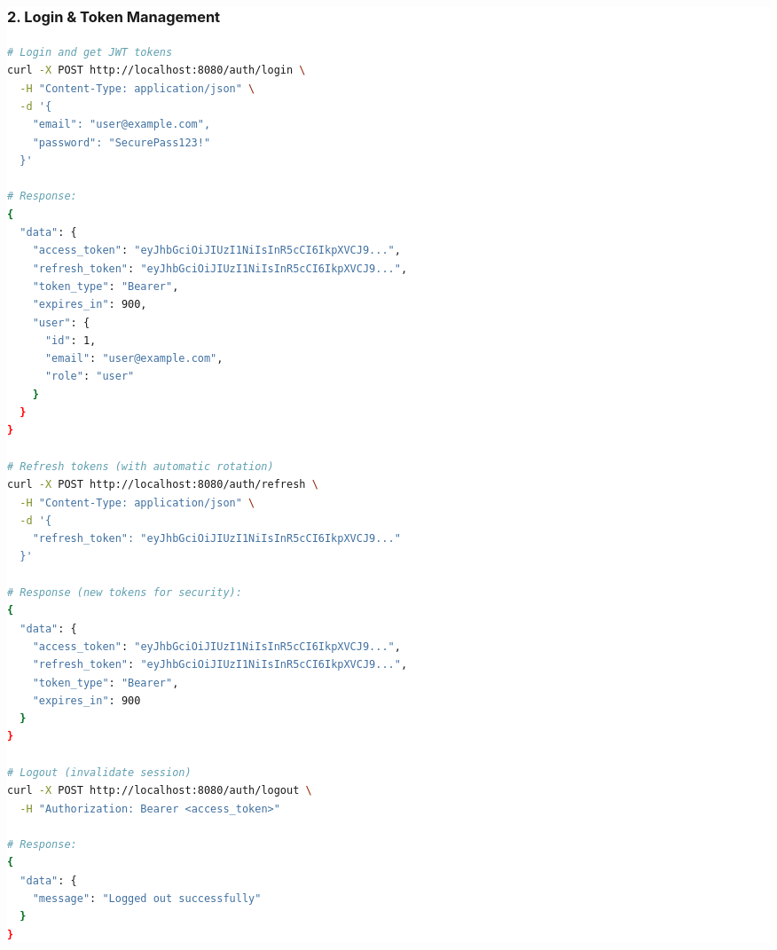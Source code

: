 ### 2. Login & Token Management

```bash
# Login and get JWT tokens
curl -X POST http://localhost:8080/auth/login \
  -H "Content-Type: application/json" \
  -d '{
    "email": "user@example.com", 
    "password": "SecurePass123!"
  }'

# Response:
{
  "data": {
    "access_token": "eyJhbGciOiJIUzI1NiIsInR5cCI6IkpXVCJ9...",
    "refresh_token": "eyJhbGciOiJIUzI1NiIsInR5cCI6IkpXVCJ9...",
    "token_type": "Bearer",
    "expires_in": 900,
    "user": {
      "id": 1,
      "email": "user@example.com",
      "role": "user"
    }
  }
}

# Refresh tokens (with automatic rotation)
curl -X POST http://localhost:8080/auth/refresh \
  -H "Content-Type: application/json" \
  -d '{
    "refresh_token": "eyJhbGciOiJIUzI1NiIsInR5cCI6IkpXVCJ9..."
  }'

# Response (new tokens for security):
{
  "data": {
    "access_token": "eyJhbGciOiJIUzI1NiIsInR5cCI6IkpXVCJ9...",
    "refresh_token": "eyJhbGciOiJIUzI1NiIsInR5cCI6IkpXVCJ9...",
    "token_type": "Bearer",
    "expires_in": 900
  }
}

# Logout (invalidate session)
curl -X POST http://localhost:8080/auth/logout \
  -H "Authorization: Bearer <access_token>"

# Response:
{
  "data": {
    "message": "Logged out successfully"
  }
}
```
